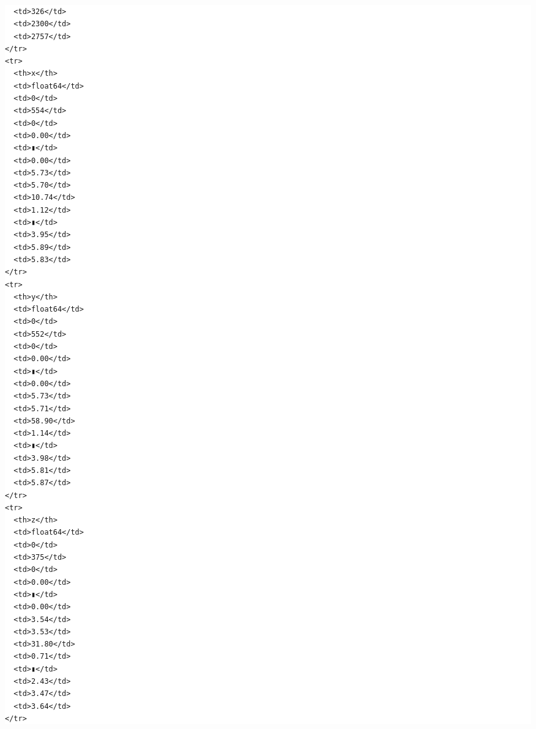       <td>326</td>
      <td>2300</td>
      <td>2757</td>
    </tr>
    <tr>
      <th>x</th>
      <td>float64</td>
      <td>0</td>
      <td>554</td>
      <td>0</td>
      <td>0.00</td>
      <td>▮</td>
      <td>0.00</td>
      <td>5.73</td>
      <td>5.70</td>
      <td>10.74</td>
      <td>1.12</td>
      <td>▮</td>
      <td>3.95</td>
      <td>5.89</td>
      <td>5.83</td>
    </tr>
    <tr>
      <th>y</th>
      <td>float64</td>
      <td>0</td>
      <td>552</td>
      <td>0</td>
      <td>0.00</td>
      <td>▮</td>
      <td>0.00</td>
      <td>5.73</td>
      <td>5.71</td>
      <td>58.90</td>
      <td>1.14</td>
      <td>▮</td>
      <td>3.98</td>
      <td>5.81</td>
      <td>5.87</td>
    </tr>
    <tr>
      <th>z</th>
      <td>float64</td>
      <td>0</td>
      <td>375</td>
      <td>0</td>
      <td>0.00</td>
      <td>▮</td>
      <td>0.00</td>
      <td>3.54</td>
      <td>3.53</td>
      <td>31.80</td>
      <td>0.71</td>
      <td>▮</td>
      <td>2.43</td>
      <td>3.47</td>
      <td>3.64</td>
    </tr>
  </tbody>
</table>
</div>
